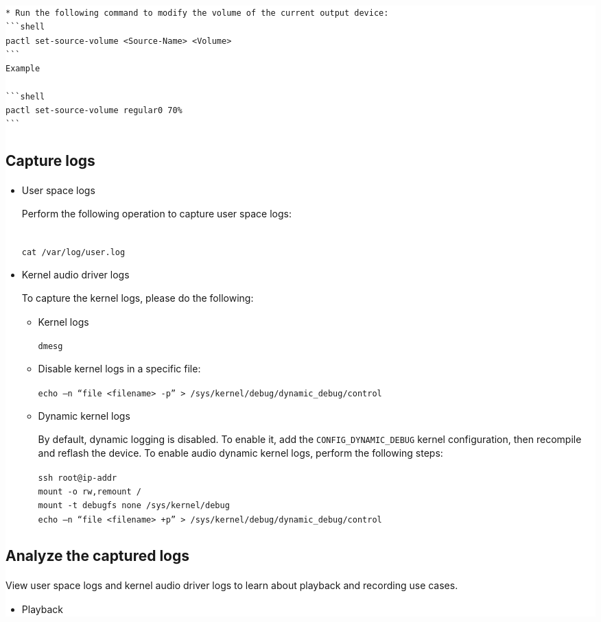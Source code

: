
    * Run the following command to modify the volume of the current output device:
    ```shell
    pactl set-source-volume <Source-Name> <Volume>
    ```
    Example

    ```shell
    pactl set-source-volume regular0 70%
    ```

## Capture logs

* User space logs
  
  Perform the following operation to capture user space logs:

  ```shell

  cat /var/log/user.log
  ```

* Kernel audio driver logs

  To capture the kernel logs, please do the following:

  * Kernel logs

    ```shell
    dmesg
    ```

  * Disable kernel logs in a specific file:

    ```shell
    echo –n “file <filename> -p” > /sys/kernel/debug/dynamic_debug/control

    ```

  * Dynamic kernel logs

    By default, dynamic logging is disabled. To enable it, add the `CONFIG_DYNAMIC_DEBUG` kernel configuration, then recompile and reflash the device.
    To enable audio dynamic kernel logs, perform the following steps:

    ```shell
    ssh root@ip-addr
    mount -o rw,remount /
    mount -t debugfs none /sys/kernel/debug
    echo –n “file <filename> +p” > /sys/kernel/debug/dynamic_debug/control
    ```

## Analyze the captured logs

View user space logs and kernel audio driver logs to learn about playback and recording use cases.

* Playback
